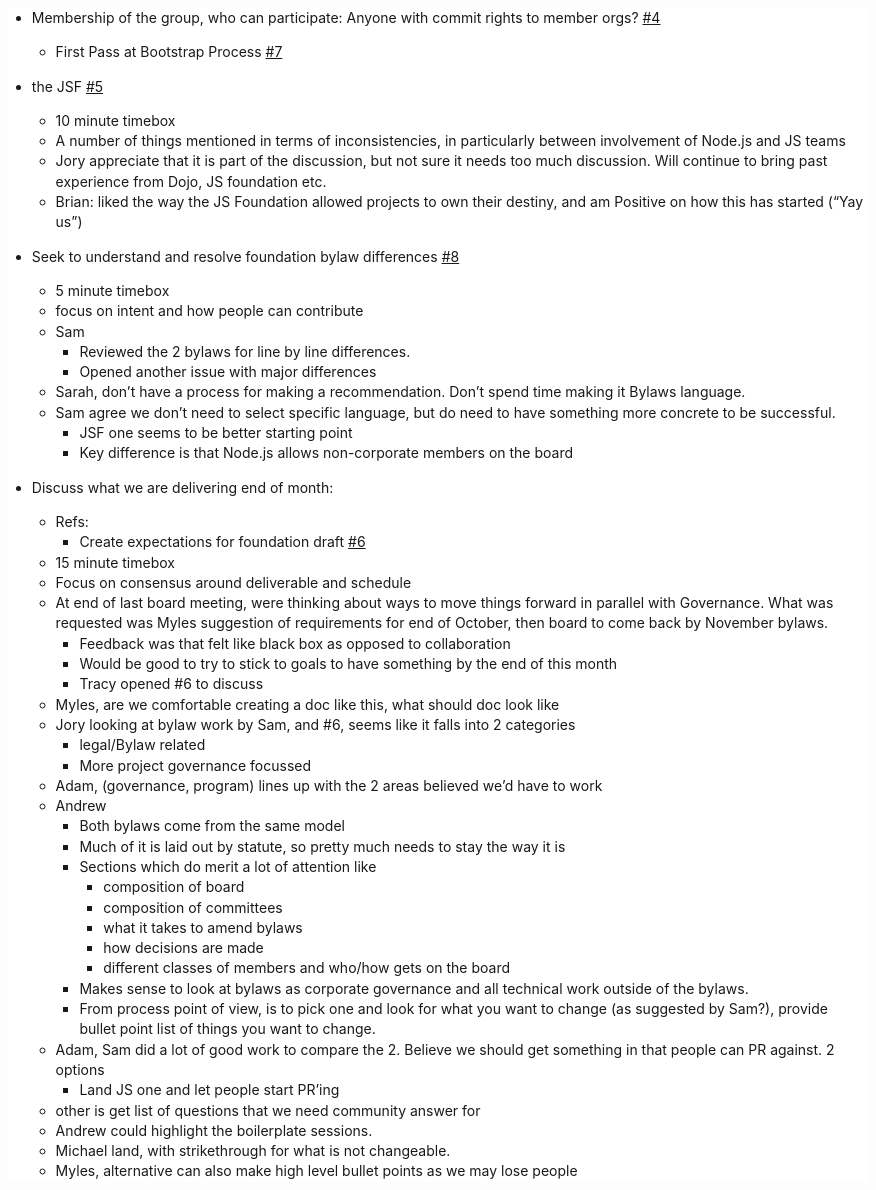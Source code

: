 * Membership of the group, who can participate:
Anyone with commit rights to member orgs?
 [#4](https://github.com/nodejs/bootstrap/issues/4)
    - First Pass at Bootstrap Process [#7](https://github.com/nodejs/bootstrap/issues/7)


* the JSF [#5](https://github.com/nodejs/bootstrap/issues/5)
  - 10 minute timebox
  * A number of things mentioned in terms of inconsistencies, in particularly between
    involvement of Node.js and JS teams
  * Jory appreciate that it is part of the discussion, but not sure it needs too much
    discussion. Will continue to bring past experience from Dojo, JS foundation etc.
  * Brian: liked the way the JS Foundation allowed projects to own their destiny, and am
    Positive on how this has started (“Yay us”)

* Seek to understand and resolve foundation bylaw differences [#8](https://github.com/nodejs/bootstrap/issues/8)
  - 5 minute timebox
  - focus on intent and how people can contribute
  * Sam 
    * Reviewed the 2 bylaws for line by line differences.  
    * Opened another issue with major differences
  * Sarah, don’t have a process for making a recommendation.  Don’t spend time making it
     Bylaws language.
  * Sam agree we don’t need to select specific language, but do need to have something more
    concrete to be successful.  
    * JSF one seems to be better starting point
    * Key difference is that Node.js allows non-corporate members on the board
  
* Discuss what we are delivering end of month:
  * Refs:
    * Create expectations for foundation draft [#6](https://github.com/nodejs/bootstrap/pull/6)
  * 15 minute timebox
  - Focus on consensus around deliverable and schedule
  * At end of last board meeting, were thinking about ways to move things forward in 
    parallel with Governance.  What was requested was Myles suggestion of requirements
    for end of October, then board to come back by November bylaws.
    * Feedback was that felt like black box as opposed to collaboration
    * Would be good to try to stick to goals to have something by the end of this month
    * Tracy opened #6 to discuss
  * Myles, are we comfortable creating a doc like this, what should doc look like
  * Jory looking at bylaw work by Sam, and #6, seems like it falls into 2 categories
    * legal/Bylaw related
    * More project governance focussed
  * Adam, (governance, program) lines up with the 2 areas believed we’d have to work
  * Andrew
    * Both bylaws come from the same model
    * Much of it is laid out by statute, so pretty much needs to stay the way it is
    * Sections which do merit a lot of attention like
      * composition of board
      * composition of committees
      * what it takes to amend bylaws
      * how decisions are made
      * different classes of members and who/how gets on the board
    * Makes sense to look at bylaws as corporate governance and all technical
      work outside of the bylaws.
    * From process point of view, is to pick one and look for what you want to change
      (as suggested by Sam?), provide bullet point list of things you want to change.
  * Adam, Sam did a lot of good work to compare the 2.  Believe we should get something in that
    people can PR against. 2 options
      * Land JS one and let people start PR’ing
  * other is get list of questions that we need community answer for
  * Andrew could highlight the boilerplate sessions.
  * Michael land, with strikethrough for what is not changeable.
  * Myles, alternative can also make high level bullet points as we may lose people 